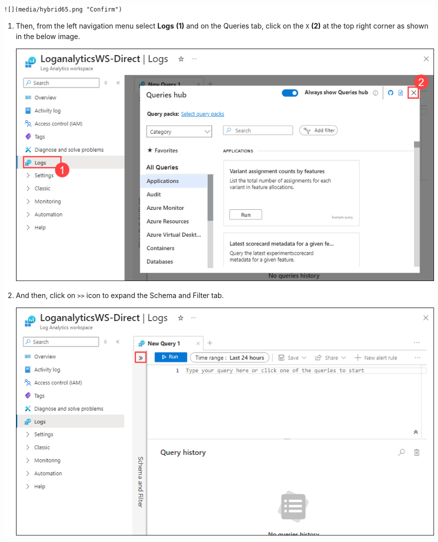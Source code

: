     ![](media/hybrid65.png "Confirm")

1. Then, from the left navigation menu select **Logs** **(1)** and on the Queries tab, click on the ```X``` **(2)** at the top right corner as shown in the below image.

   ![](media/az-ex9-1.png "Confirm")
   
1. And then, click on ```>>``` icon to expand the Schema and Filter tab.

    ![](media/az-ex9-2.png "Confirm")
